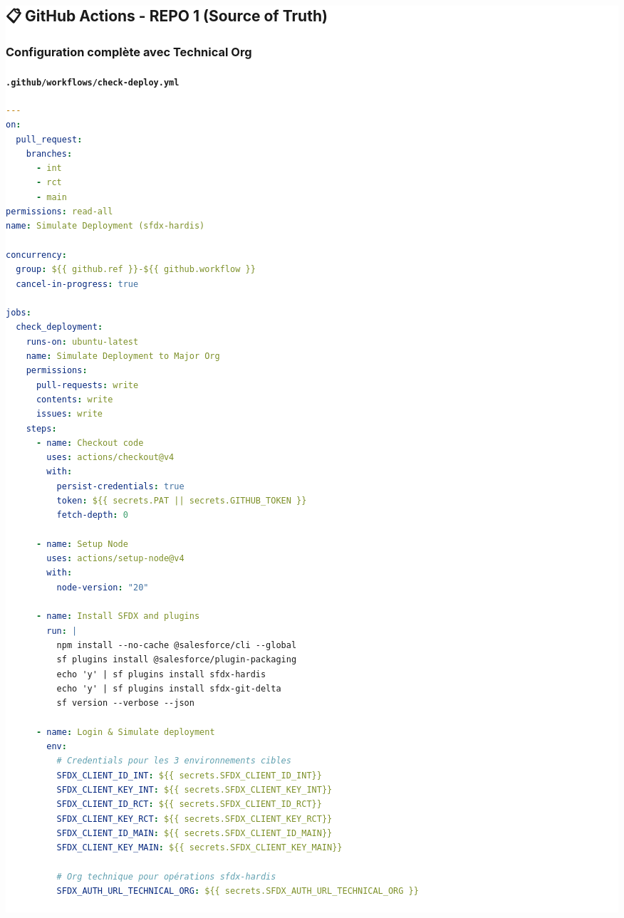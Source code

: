 ## 📋 GitHub Actions - REPO 1 (Source of Truth)

### Configuration complète avec Technical Org

#### `.github/workflows/check-deploy.yml`

```yaml
---
on:
  pull_request:
    branches:
      - int
      - rct
      - main
permissions: read-all
name: Simulate Deployment (sfdx-hardis)

concurrency:
  group: ${{ github.ref }}-${{ github.workflow }}
  cancel-in-progress: true

jobs:
  check_deployment:
    runs-on: ubuntu-latest
    name: Simulate Deployment to Major Org
    permissions:
      pull-requests: write
      contents: write
      issues: write
    steps:
      - name: Checkout code
        uses: actions/checkout@v4
        with:
          persist-credentials: true
          token: ${{ secrets.PAT || secrets.GITHUB_TOKEN }}
          fetch-depth: 0
      
      - name: Setup Node
        uses: actions/setup-node@v4
        with:
          node-version: "20"
      
      - name: Install SFDX and plugins
        run: |
          npm install --no-cache @salesforce/cli --global
          sf plugins install @salesforce/plugin-packaging
          echo 'y' | sf plugins install sfdx-hardis
          echo 'y' | sf plugins install sfdx-git-delta
          sf version --verbose --json
      
      - name: Login & Simulate deployment
        env:
          # Credentials pour les 3 environnements cibles
          SFDX_CLIENT_ID_INT: ${{ secrets.SFDX_CLIENT_ID_INT}}
          SFDX_CLIENT_KEY_INT: ${{ secrets.SFDX_CLIENT_KEY_INT}}
          SFDX_CLIENT_ID_RCT: ${{ secrets.SFDX_CLIENT_ID_RCT}}
          SFDX_CLIENT_KEY_RCT: ${{ secrets.SFDX_CLIENT_KEY_RCT}}
          SFDX_CLIENT_ID_MAIN: ${{ secrets.SFDX_CLIENT_ID_MAIN}}
          SFDX_CLIENT_KEY_MAIN: ${{ secrets.SFDX_CLIENT_KEY_MAIN}}
          
          # Org technique pour opérations sfdx-hardis
          SFDX_AUTH_URL_TECHNICAL_ORG: ${{ secrets.SFDX_AUTH_URL_TECHNICAL_ORG }}
          
```
